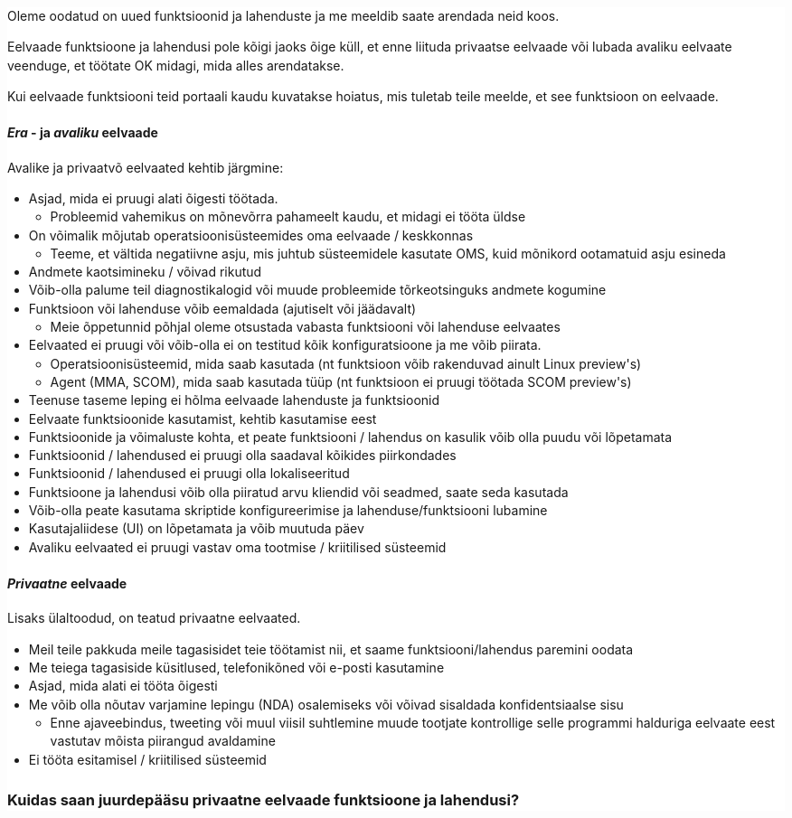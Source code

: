 Oleme oodatud on uued funktsioonid ja lahenduste ja me meeldib saate arendada neid koos.

Eelvaade funktsioone ja lahendusi pole kõigi jaoks õige küll, et enne liituda privaatse eelvaade või lubada avaliku eelvaate veenduge, et töötate OK midagi, mida alles arendatakse.

Kui eelvaade funktsiooni teid portaali kaudu kuvatakse hoiatus, mis tuletab teile meelde, et see funktsioon on eelvaade.

#### <a name="for-both-private-and-public-preview"></a>*Era* - ja *avaliku* eelvaade

Avalike ja privaatvõ eelvaated kehtib järgmine:

- Asjad, mida ei pruugi alati õigesti töötada.
  - Probleemid vahemikus on mõnevõrra pahameelt kaudu, et midagi ei tööta üldse
- On võimalik mõjutab operatsioonisüsteemides oma eelvaade / keskkonnas
  - Teeme, et vältida negatiivne asju, mis juhtub süsteemidele kasutate OMS, kuid mõnikord ootamatuid asju esineda
- Andmete kaotsimineku / võivad rikutud
- Võib-olla palume teil diagnostikalogid või muude probleemide tõrkeotsinguks andmete kogumine
- Funktsioon või lahenduse võib eemaldada (ajutiselt või jäädavalt)
  - Meie õppetunnid põhjal oleme otsustada vabasta funktsiooni või lahenduse eelvaates
- Eelvaated ei pruugi või võib-olla ei on testitud kõik konfiguratsioone ja me võib piirata.
  - Operatsioonisüsteemid, mida saab kasutada (nt funktsioon võib rakenduvad ainult Linux preview's)
  - Agent (MMA, SCOM), mida saab kasutada tüüp (nt funktsioon ei pruugi töötada SCOM preview's)  
- Teenuse taseme leping ei hõlma eelvaade lahenduste ja funktsioonid
- Eelvaate funktsioonide kasutamist, kehtib kasutamise eest
- Funktsioonide ja võimaluste kohta, et peate funktsiooni / lahendus on kasulik võib olla puudu või lõpetamata
- Funktsioonid / lahendused ei pruugi olla saadaval kõikides piirkondades
- Funktsioonid / lahendused ei pruugi olla lokaliseeritud
- Funktsioone ja lahendusi võib olla piiratud arvu kliendid või seadmed, saate seda kasutada
- Võib-olla peate kasutama skriptide konfigureerimise ja lahenduse/funktsiooni lubamine
- Kasutajaliidese (UI) on lõpetamata ja võib muutuda päev
- Avaliku eelvaated ei pruugi vastav oma tootmise / kriitilised süsteemid

#### <a name="for-private-preview"></a>*Privaatne* eelvaade

Lisaks ülaltoodud, on teatud privaatne eelvaated.

- Meil teile pakkuda meile tagasisidet teie töötamist nii, et saame funktsiooni/lahendus paremini oodata
- Me teiega tagasiside küsitlused, telefonikõned või e-posti kasutamine
- Asjad, mida alati ei tööta õigesti
- Me võib olla nõutav varjamine lepingu (NDA) osalemiseks või võivad sisaldada konfidentsiaalse sisu
  - Enne ajaveebindus, tweeting või muul viisil suhtlemine muude tootjate kontrollige selle programmi halduriga eelvaate eest vastutav mõista piirangud avaldamine
- Ei tööta esitamisel / kriitilised süsteemid


### <a name="how-do-i-get-access-to-private-preview-features-and-solutions"></a>Kuidas saan juurdepääsu privaatne eelvaade funktsioone ja lahendusi?

